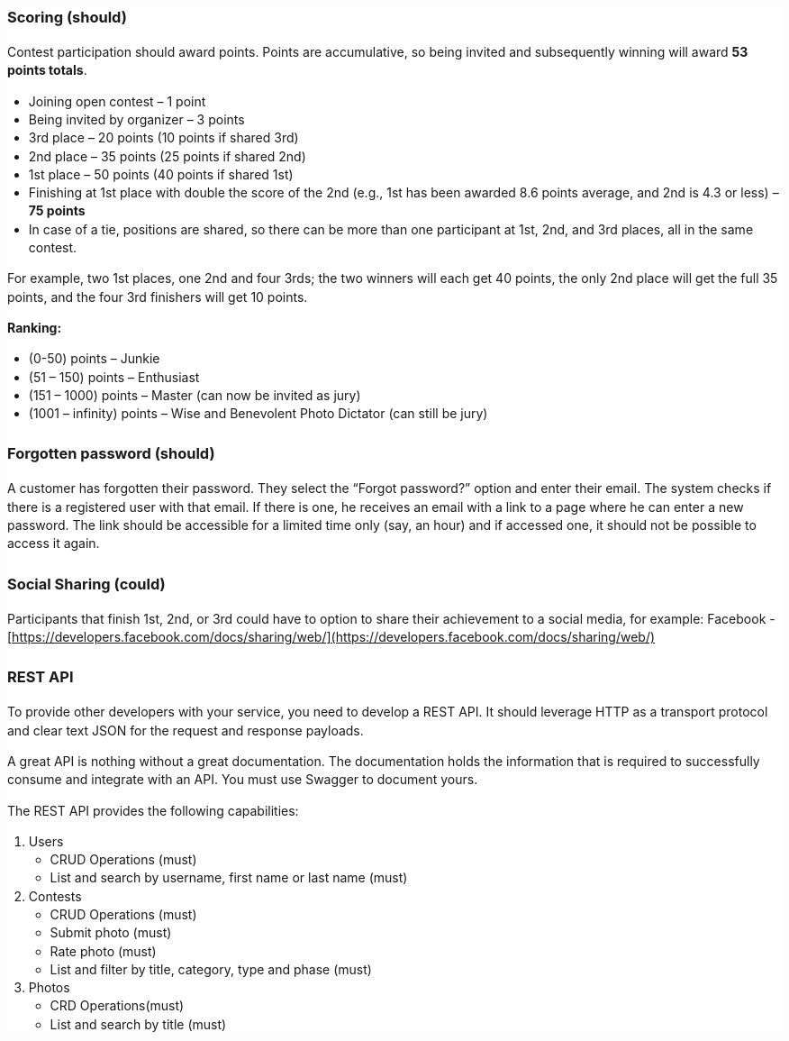 ### Scoring (should)

Contest participation should award points. Points are accumulative, so being invited and subsequently winning will award **53 points totals**.

- Joining open contest – 1 point
- Being invited by organizer – 3 points
- 3rd place – 20 points (10 points if shared 3rd)
- 2nd place – 35 points (25 points if shared 2nd)
- 1st place – 50 points (40 points if shared 1st)
- Finishing at 1st place with double the score of the 2nd (e.g., 1st has been awarded 8.6 points average, and 2nd is 4.3 or less) – **75 points**
- In case of a tie, positions are shared, so there can be more than one participant at 1st, 2nd, and 3rd places, all in the same contest.

For example, two 1st places, one 2nd and four 3rds; the two winners will each get 40 points, the only 2nd place will get the full 35 points, and the four 3rd finishers will get 10 points.

**Ranking:**
- (0-50) points – Junkie
- (51 – 150) points – Enthusiast
- (151 – 1000) points – Master (can now be invited as jury)
- (1001 – infinity) points – Wise and Benevolent Photo Dictator (can still be jury)

### Forgotten password (should)

A customer has forgotten their password. They select the “Forgot password?” option and enter their email. The system checks if there is a registered user with that email. If there is one, he receives an email with a link to a page where he can enter a new password. The link should be accessible for a limited time only (say, an hour) and if accessed one, it should not be possible to access it again.

### Social Sharing (could)

Participants that finish 1st, 2nd, or 3rd could have to option to share their achievement to a social media, for example: Facebook - 
[https://developers.facebook.com/docs/sharing/web/](https://developers.facebook.com/docs/sharing/web/)

### REST API

To provide other developers with your service, you need to develop a REST API. It should leverage HTTP as a transport protocol and clear text JSON for the request and response payloads.

A great API is nothing without a great documentation. The documentation holds the information that is required to successfully consume and integrate with an API. You must use Swagger to document yours.

The REST API provides the following capabilities:

1. Users
    - CRUD Operations (must)
    - List and search by username, first name or last name (must)
2. Contests
    - CRUD Operations (must)
    - Submit photo (must)
    - Rate photo (must)
    - List and filter by title, category, type and phase (must)
3. Photos
    - CRD Operations(must)
    - List and search by title (must)
